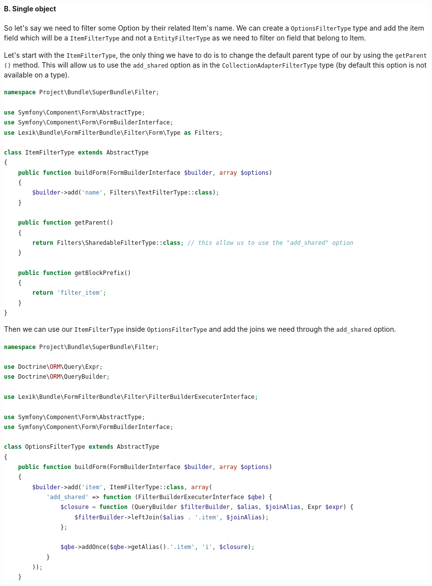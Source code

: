 #### B. Single object

So let's say we need to filter some Option by their related Item's name.
We can create a `OptionsFilterType` type and add the item field which will be a `ItemFilterType` and not a `EntityFilterType` as we need to filter on field that belong to Item.

Let's start with the `ItemFilterType`, the only thing we have to do is to change the default parent type of our by using the `getParent()` method.
This will allow us to use the `add_shared` option as in the `CollectionAdapterFilterType` type (by default this option is not available on a type).

```php
namespace Project\Bundle\SuperBundle\Filter;

use Symfony\Component\Form\AbstractType;
use Symfony\Component\Form\FormBuilderInterface;
use Lexik\Bundle\FormFilterBundle\Filter\Form\Type as Filters;

class ItemFilterType extends AbstractType
{
    public function buildForm(FormBuilderInterface $builder, array $options)
    {
        $builder->add('name', Filters\TextFilterType::class);
    }

    public function getParent()
    {
        return Filters\SharedableFilterType::class; // this allow us to use the "add_shared" option
    }

    public function getBlockPrefix()
    {
        return 'filter_item';
    }
}
```

Then we can use our `ItemFilterType` inside `OptionsFilterType` and add the joins we need through the `add_shared` option.

```php
namespace Project\Bundle\SuperBundle\Filter;

use Doctrine\ORM\Query\Expr;
use Doctrine\ORM\QueryBuilder;

use Lexik\Bundle\FormFilterBundle\Filter\FilterBuilderExecuterInterface;

use Symfony\Component\Form\AbstractType;
use Symfony\Component\Form\FormBuilderInterface;

class OptionsFilterType extends AbstractType
{
    public function buildForm(FormBuilderInterface $builder, array $options)
    {
        $builder->add('item', ItemFilterType::class, array(
            'add_shared' => function (FilterBuilderExecuterInterface $qbe) {
                $closure = function (QueryBuilder $filterBuilder, $alias, $joinAlias, Expr $expr) {
                    $filterBuilder->leftJoin($alias . '.item', $joinAlias);
                };

                $qbe->addOnce($qbe->getAlias().'.item', 'i', $closure);
            }
        ));
    }

```
